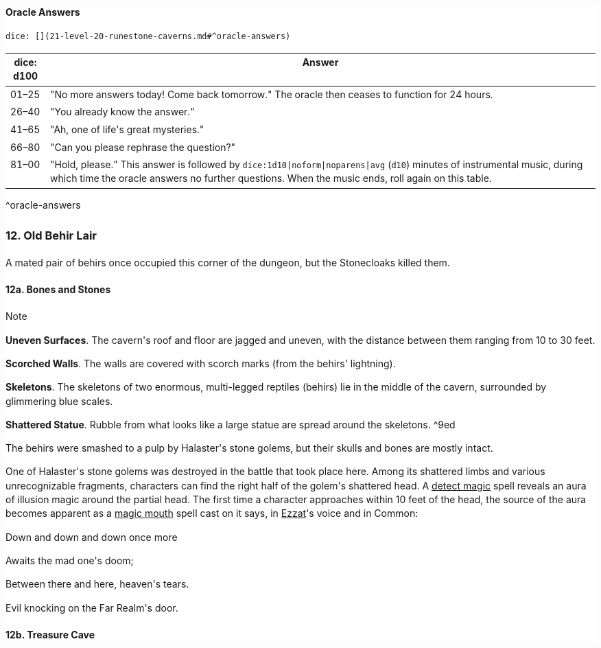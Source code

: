 **Oracle Answers**

`dice: [](21-level-20-runestone-caverns.md#^oracle-answers)`

| dice: d100 | Answer |
|------------|--------|
| 01–25 | "No more answers today! Come back tomorrow." The oracle then ceases to function for 24 hours. |
| 26–40 | "You already know the answer." |
| 41–65 | "Ah, one of life's great mysteries." |
| 66–80 | "Can you please rephrase the question?" |
| 81–00 | "Hold, please." This answer is followed by `dice:1d10\|noform\|noparens\|avg` (`d10`) minutes of instrumental music, during which time the oracle answers no further questions. When the music ends, roll again on this table. |
^oracle-answers

### 12. Old Behir Lair

A mated pair of behirs once occupied this corner of the dungeon, but the Stonecloaks killed them.

#### 12a. Bones and Stones

> [!note] 
> 
> **Uneven Surfaces**. The cavern's roof and floor are jagged and uneven, with the distance between them ranging from 10 to 30 feet.
> 
> **Scorched Walls**. The walls are covered with scorch marks (from the behirs' lightning).
> 
> **Skeletons**. The skeletons of two enormous, multi-legged reptiles (behirs) lie in the middle of the cavern, surrounded by glimmering blue scales.
> 
> **Shattered Statue**. Rubble from what looks like a large statue are spread around the skeletons.
^9ed

The behirs were smashed to a pulp by Halaster's stone golems, but their skulls and bones are mostly intact.

One of Halaster's stone golems was destroyed in the battle that took place here. Among its shattered limbs and various unrecognizable fragments, characters can find the right half of the golem's shattered head. A [detect magic](/3-Mechanics/CLI/Compendium/spells/detect-magic.md) spell reveals an aura of illusion magic around the partial head. The first time a character approaches within 10 feet of the head, the source of the aura becomes apparent as a [magic mouth](/3-Mechanics/CLI/Compendium/spells/magic-mouth.md) spell cast on it says, in [Ezzat](/3-Mechanics/CLI/Compendium/bestiary/npc/ezzat-wdmm.md)'s voice and in Common:

Down and down and down once more

Awaits the mad one's doom;

Between there and here, heaven's tears.

Evil knocking on the Far Realm's door.

#### 12b. Treasure Cave
